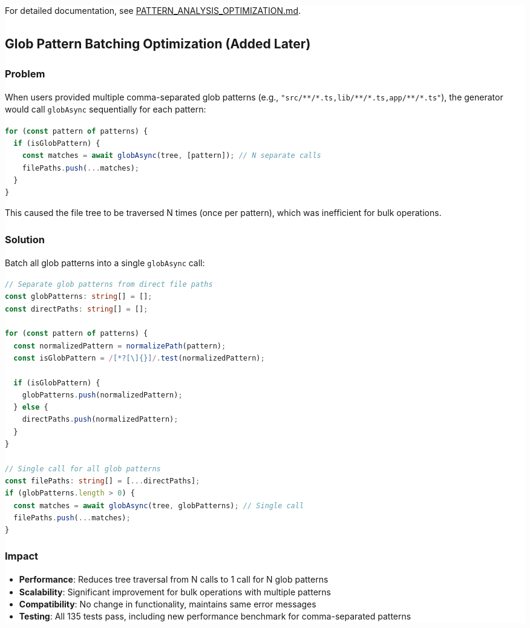 For detailed documentation, see [PATTERN_ANALYSIS_OPTIMIZATION.md](../PATTERN_ANALYSIS_OPTIMIZATION.md).

## Glob Pattern Batching Optimization (Added Later)

### Problem

When users provided multiple comma-separated glob patterns (e.g., `"src/**/*.ts,lib/**/*.ts,app/**/*.ts"`), the generator would call `globAsync` sequentially for each pattern:

```typescript
for (const pattern of patterns) {
  if (isGlobPattern) {
    const matches = await globAsync(tree, [pattern]); // N separate calls
    filePaths.push(...matches);
  }
}
```

This caused the file tree to be traversed N times (once per pattern), which was inefficient for bulk operations.

### Solution

Batch all glob patterns into a single `globAsync` call:

```typescript
// Separate glob patterns from direct file paths
const globPatterns: string[] = [];
const directPaths: string[] = [];

for (const pattern of patterns) {
  const normalizedPattern = normalizePath(pattern);
  const isGlobPattern = /[*?[\]{}]/.test(normalizedPattern);

  if (isGlobPattern) {
    globPatterns.push(normalizedPattern);
  } else {
    directPaths.push(normalizedPattern);
  }
}

// Single call for all glob patterns
const filePaths: string[] = [...directPaths];
if (globPatterns.length > 0) {
  const matches = await globAsync(tree, globPatterns); // Single call
  filePaths.push(...matches);
}
```

### Impact

- **Performance**: Reduces tree traversal from N calls to 1 call for N glob patterns
- **Scalability**: Significant improvement for bulk operations with multiple patterns
- **Compatibility**: No change in functionality, maintains same error messages
- **Testing**: All 135 tests pass, including new performance benchmark for comma-separated patterns
